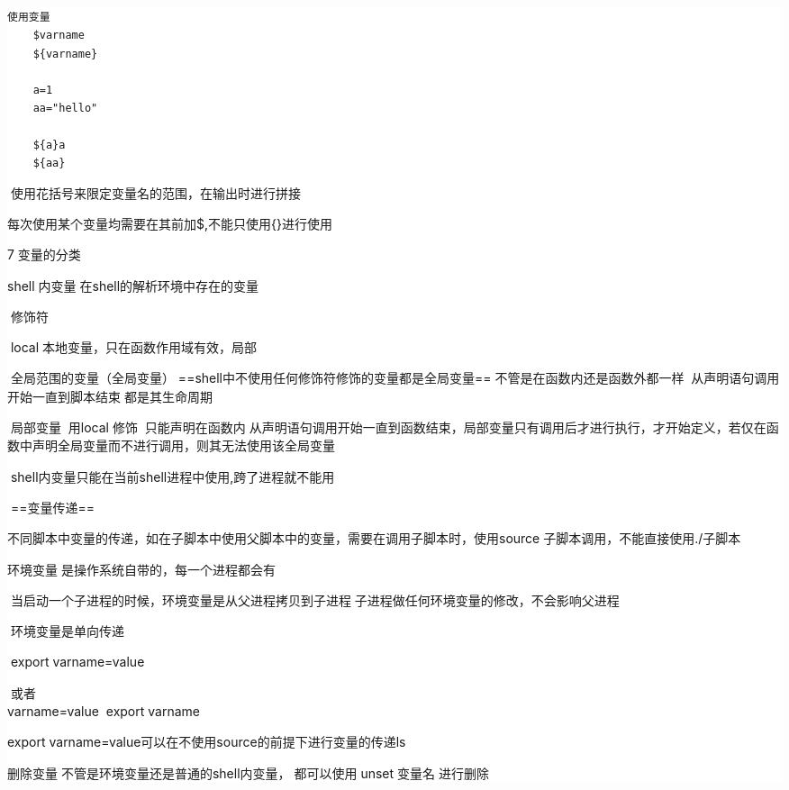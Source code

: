     使用变量
        $varname
        ${varname}
    
        a=1
        aa="hello"
    
        ${a}a
        ${aa}

​    使用花括号来限定变量名的范围，在输出时进行拼接

每次使用某个变量均需要在其前加$,不能只使用{}进行使用


7 变量的分类
    

shell 内变量
    在shell的解析环境中存在的变量

​	修饰符

​		local 本地变量，只在函数作用域有效，局部



​    全局范围的变量（全局变量）
​        ==shell中不使用任何修饰符修饰的变量都是全局变量==
​        不管是在函数内还是函数外都一样
​        从声明语句调用开始一直到脚本结束   都是其生命周期

​    局部变量
​        用local 修饰
​        只能声明在函数内
​        从声明语句调用开始一直到函数结束，局部变量只有调用后才进行执行，才开始定义，若仅在函数中声明全局变量而不进行调用，则其无法使用该全局变量

​    shell内变量只能在当前shell进程中使用,跨了进程就不能用

​	==变量传递==

​	不同脚本中变量的传递，如在子脚本中使用父脚本中的变量，需要在调用子脚本时，使用source 子脚本调用，不能直接使用./子脚本

环境变量
    是操作系统自带的，每一个进程都会有

​    当启动一个子进程的时候，环境变量是从父进程拷贝到子进程
​    子进程做任何环境变量的修改，不会影响父进程

​    环境变量是单向传递

​    export varname=value

​    或者  
​        varname=value
​        export varname

export varname=value可以在不使用source的前提下进行变量的传递ls

删除变量
    不管是环境变量还是普通的shell内变量，
    都可以使用 unset 变量名   进行删除
